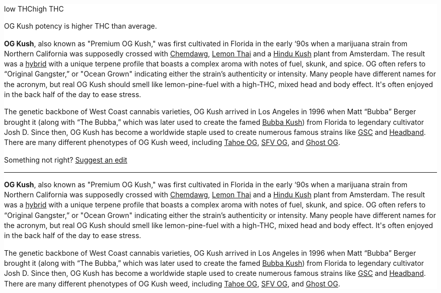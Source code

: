 



low THChigh THC













OG Kush potency is higher THC than average.


**OG Kush**, also known as "Premium OG Kush," was first cultivated in Florida in the early ‘90s when a marijuana strain from Northern California was supposedly crossed with [Chemdawg](https://www.leafly.com/strains/chemdawg), [Lemon Thai](https://www.leafly.com/strains/lemon-thai) and a [Hindu Kush](https://www.leafly.com/strains/hindu-kush) plant from Amsterdam. The result was a [hybrid](https://www.leafly.com/strains/lists/category/hybrid) with a unique terpene profile that boasts a complex aroma with notes of fuel, skunk, and spice. OG often refers to “Original Gangster,” or "Ocean Grown" indicating either the strain’s authenticity or intensity. Many people have different names for the acronym, but real OG Kush should smell like lemon-pine-fuel with a high-THC, mixed head and body effect. It's often enjoyed in the back half of the day to ease stress.

The genetic backbone of West Coast cannabis varieties, OG Kush arrived in Los Angeles in 1996 when Matt “Bubba” Berger brought it (along with “The Bubba,” which was later used to create the famed [Bubba Kush](https://www.leafly.com/strains/bubba-kush)) from Florida to legendary cultivator Josh D. Since then, OG Kush has become a worldwide staple used to create numerous famous strains like [GSC](https://www.leafly.com/strains/gsc) and [Headband](https://www.leafly.com/strains/headband). There are many different phenotypes of OG Kush weed, including [Tahoe OG](https://www.leafly.com/strains/tahoe-og), [SFV OG](https://www.leafly.com/strains/sfv-og), and [Ghost OG](https://www.leafly.com/strains/ghost-og).

Something not right? [Suggest an edit](mailto:strains@leafly.com?subject=Report%20a%20concern%20with%20OG%20Kush&body=Reporting%20a%20concern%20with%20https%3A%2F%2Fwww.leafly.com%2Fstrains%2Fog-kush)

* * *

**OG Kush**, also known as "Premium OG Kush," was first cultivated in Florida in the early ‘90s when a marijuana strain from Northern California was supposedly crossed with [Chemdawg](https://www.leafly.com/strains/chemdawg), [Lemon Thai](https://www.leafly.com/strains/lemon-thai) and a [Hindu Kush](https://www.leafly.com/strains/hindu-kush) plant from Amsterdam. The result was a [hybrid](https://www.leafly.com/strains/lists/category/hybrid) with a unique terpene profile that boasts a complex aroma with notes of fuel, skunk, and spice. OG often refers to “Original Gangster,” or "Ocean Grown" indicating either the strain’s authenticity or intensity. Many people have different names for the acronym, but real OG Kush should smell like lemon-pine-fuel with a high-THC, mixed head and body effect. It's often enjoyed in the back half of the day to ease stress.

The genetic backbone of West Coast cannabis varieties, OG Kush arrived in Los Angeles in 1996 when Matt “Bubba” Berger brought it (along with “The Bubba,” which was later used to create the famed [Bubba Kush](https://www.leafly.com/strains/bubba-kush)) from Florida to legendary cultivator Josh D. Since then, OG Kush has become a worldwide staple used to create numerous famous strains like [GSC](https://www.leafly.com/strains/gsc) and [Headband](https://www.leafly.com/strains/headband). There are many different phenotypes of OG Kush weed, including [Tahoe OG](https://www.leafly.com/strains/tahoe-og), [SFV OG](https://www.leafly.com/strains/sfv-og), and [Ghost OG](https://www.leafly.com/strains/ghost-og).
